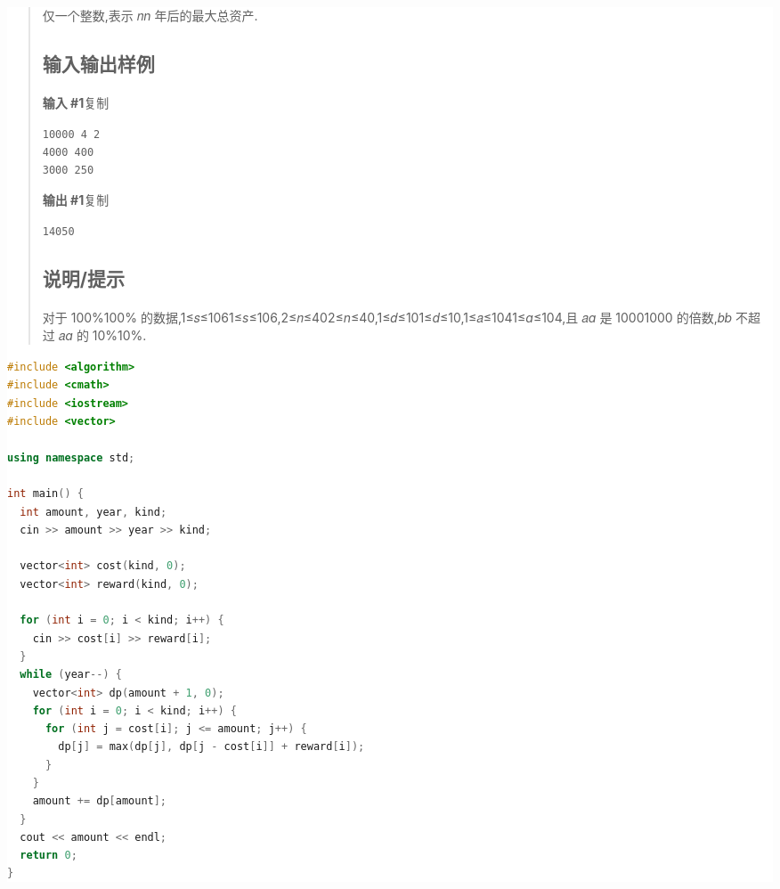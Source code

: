 > 仅一个整数,表示 𝑛*n* 年后的最大总资产.
>
> ## 输入输出样例
>
> **输入 #1**复制
>
> ```
> 10000 4 2
> 4000 400
> 3000 250
> ```
>
> **输出 #1**复制
>
> ```
> 14050
> ```
>
> ## 说明/提示
>
> 对于 100%100% 的数据,1≤𝑠≤1061≤*s*≤106,2≤𝑛≤402≤*n*≤40,1≤𝑑≤101≤*d*≤10,1≤𝑎≤1041≤*a*≤104,且 𝑎*a* 是 10001000 的倍数,𝑏*b* 不超过 𝑎*a* 的 10%10%.

```c++
#include <algorithm>
#include <cmath>
#include <iostream>
#include <vector>

using namespace std;

int main() {
  int amount, year, kind;
  cin >> amount >> year >> kind;

  vector<int> cost(kind, 0);
  vector<int> reward(kind, 0);

  for (int i = 0; i < kind; i++) {
    cin >> cost[i] >> reward[i];
  }
  while (year--) {
    vector<int> dp(amount + 1, 0);
    for (int i = 0; i < kind; i++) {
      for (int j = cost[i]; j <= amount; j++) {
        dp[j] = max(dp[j], dp[j - cost[i]] + reward[i]);
      }
    }
    amount += dp[amount];
  }
  cout << amount << endl;
  return 0;
}
```
